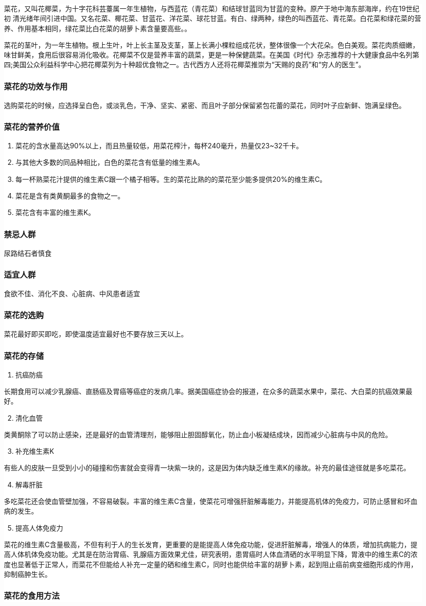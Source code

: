 菜花，又叫花椰菜，为十字花科芸薹属一年生植物，与西蓝花（青花菜）和结球甘蓝同为甘蓝的变种。原产于地中海东部海岸，约在19世纪初 清光绪年间引进中国。又名花菜、椰花菜、甘蓝花、洋花菜、球花甘蓝。有白、绿两种，绿色的叫西蓝花、青花菜。白花菜和绿花菜的营养、作用基本相同，绿花菜比白花菜的胡萝卜素含量要高些。。

菜花的茎叶，为一年生植物。根上生叶，叶上长主茎及支茎，茎上长满小棵粒组成花状，整体很像一个大花朵。色白美观。菜花肉质细嫩，味甘鲜美，食用后很容易消化吸收。花椰菜不仅是营养丰富的蔬菜，更是一种保健蔬菜。在美国《时代》杂志推荐的十大健康食品中名列第四;美国公众利益科学中心把花椰菜列为十种超优食物之一。古代西方人还将花椰菜推崇为“天赐的良药”和“穷人的医生”。

### 菜花的功效与作用

选购菜花的时候，应选择呈白色，或淡乳色，干净、坚实、紧密、而且叶子部分保留紧包花蕾的菜花，同时叶子应新鲜、饱满呈绿色。

### 菜花的营养价值

1. 菜花的含水量高达90%以上，而且热量较低，用菜花榨汁，每杯240毫升，热量仅23~32千卡。

2. 与其他大多数的同品种相比，白色的菜花含有低量的维生素A。

3. 每一杯熟菜花汁提供的维生素C跟一个橘子相等。生的菜花比熟的的菜花至少能多提供20%的维生素C。

4. 菜花是含有类黄酮最多的食物之一。

5. 菜花含有丰富的维生素K。

### 禁忌人群

尿路结石者慎食

### 适宜人群

食欲不佳、消化不良、心脏病、中风患者适宜

### 菜花的选购

菜花最好即买即吃，即使温度适宜最好也不要存放三天以上。

### 菜花的存储

1. 抗癌防癌

长期食用可以减少乳腺癌、直肠癌及胃癌等癌症的发病几率。据美国癌症协会的报道，在众多的蔬菜水果中，菜花、大白菜的抗癌效果最好。

2. 清化血管

类黄酮除了可以防止感染，还是最好的血管清理剂，能够阻止胆固醇氧化，防止血小板凝结成块，因而减少心脏病与中风的危险。

3. 补充维生素K

有些人的皮肤一旦受到小小的碰撞和伤害就会变得青一块紫一块的，这是因为体内缺乏维生素K的缘故。补充的最佳途径就是多吃菜花。

4. 解毒肝脏

多吃菜花还会使血管壁加强，不容易破裂。丰富的维生素C含量，使菜花可增强肝脏解毒能力，并能提高机体的免疫力，可防止感冒和坏血病的发生。

5. 提高人体免疫力

菜花的维生素C含量极高，不但有利于人的生长发育，更重要的是能提高人体免疫功能，促进肝脏解毒，增强人的体质，增加抗病能力，提高人体机体免疫功能。尤其是在防治胃癌、乳腺癌方面效果尤佳，研究表明，患胃癌时人体血清硒的水平明显下降，胃液中的维生素C的浓度也显著低于正常人，而菜花不但能给人补充一定量的硒和维生素C，同时也能供给丰富的胡萝卜素，起到阻止癌前病变细胞形成的作用，抑制癌肿生长。

### 菜花的食用方法
